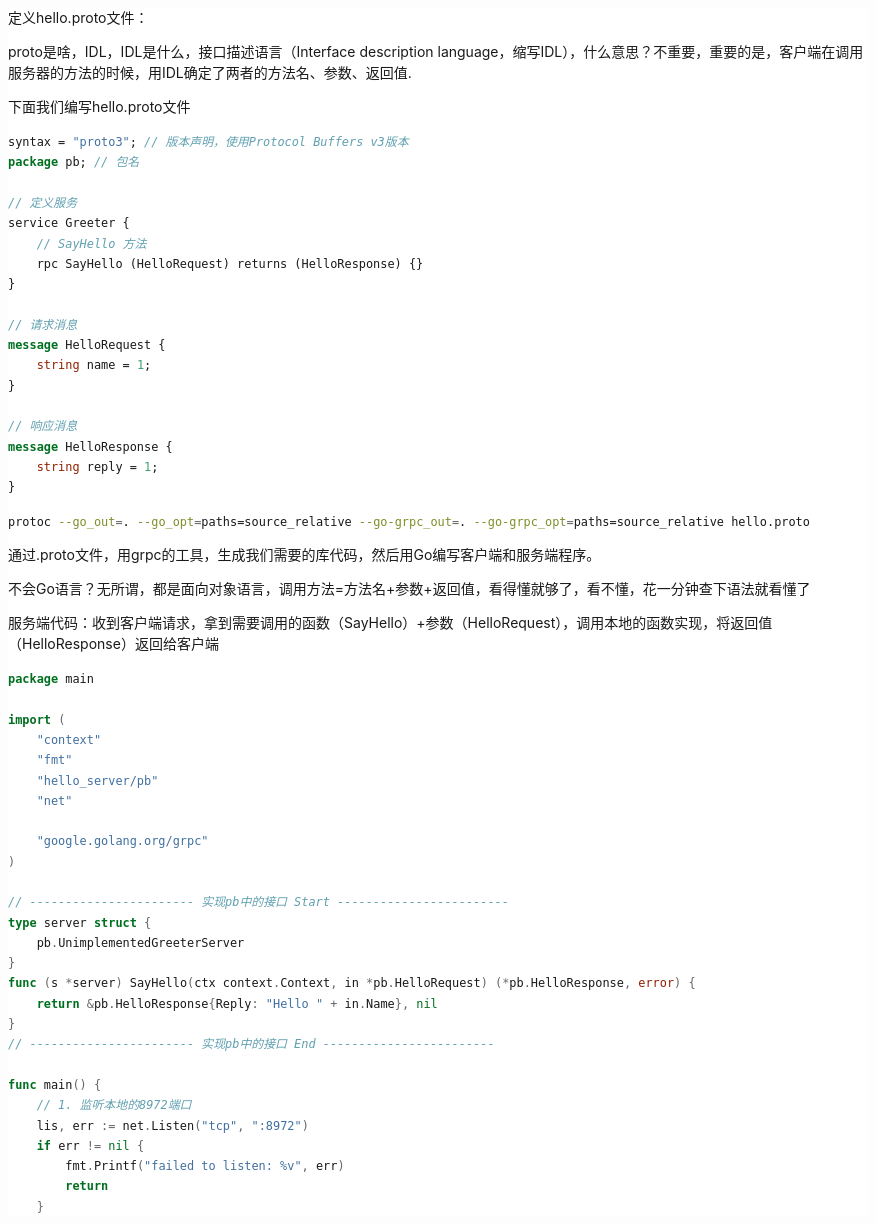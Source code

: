 定义hello.proto文件：

proto是啥，IDL，IDL是什么，接口描述语言（Interface description language，缩写IDL），什么意思？不重要，重要的是，客户端在调用服务器的方法的时候，用IDL确定了两者的方法名、参数、返回值.

下面我们编写hello.proto文件

```protobuf
syntax = "proto3"; // 版本声明，使用Protocol Buffers v3版本
package pb; // 包名

// 定义服务
service Greeter {
    // SayHello 方法
    rpc SayHello (HelloRequest) returns (HelloResponse) {}
}

// 请求消息
message HelloRequest {
    string name = 1;
}

// 响应消息
message HelloResponse {
    string reply = 1;
}
```

```bash
protoc --go_out=. --go_opt=paths=source_relative --go-grpc_out=. --go-grpc_opt=paths=source_relative hello.proto
```

通过.proto文件，用grpc的工具，生成我们需要的库代码，然后用Go编写客户端和服务端程序。

不会Go语言？无所谓，都是面向对象语言，调用方法=方法名+参数+返回值，看得懂就够了，看不懂，花一分钟查下语法就看懂了



服务端代码：收到客户端请求，拿到需要调用的函数（SayHello）+参数（HelloRequest），调用本地的函数实现，将返回值（HelloResponse）返回给客户端

```go
package main

import (
	"context"
	"fmt"
	"hello_server/pb"
	"net"

	"google.golang.org/grpc"
)

// ----------------------- 实现pb中的接口 Start ------------------------
type server struct {
	pb.UnimplementedGreeterServer
}
func (s *server) SayHello(ctx context.Context, in *pb.HelloRequest) (*pb.HelloResponse, error) {
	return &pb.HelloResponse{Reply: "Hello " + in.Name}, nil
}
// ----------------------- 实现pb中的接口 End ------------------------

func main() {
	// 1. 监听本地的8972端口
	lis, err := net.Listen("tcp", ":8972")
	if err != nil {
		fmt.Printf("failed to listen: %v", err)
		return
	}
```